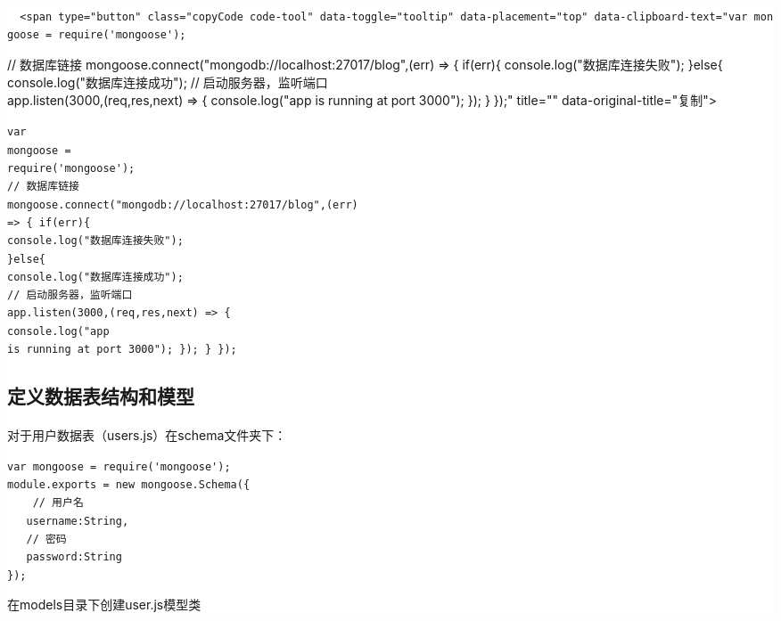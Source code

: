       <span type="button" class="copyCode code-tool" data-toggle="tooltip" data-placement="top" data-clipboard-text="var mongoose = require('mongoose');
// 数据库链接
mongoose.connect(&quot;mongodb://localhost:27017/blog&quot;,(err) => {
    if(err){
        console.log(&quot;数据库连接失败&quot;);
    }else{
        console.log(&quot;数据库连接成功&quot;);
      // 启动服务器，监听端口  
      app.listen(3000,(req,res,next) => {
            console.log(&quot;app is running at port 3000&quot;);
        });
    }
});" title="" data-original-title="复制"></span>
      <span type="button" class="saveToNote code-tool" data-toggle="tooltip" data-placement="top" title="" data-original-title="放进笔记"></span>
      </div>
      </div><pre class="javascript hljs"><code class="javascript"><span class="hljs-keyword">var</span> mongoose = <span class="hljs-built_in">require</span>(<span class="hljs-string">'mongoose'</span>);
<span class="hljs-comment">// 数据库链接</span>
mongoose.connect(<span class="hljs-string">"mongodb://localhost:27017/blog"</span>,(err) =&gt; {
    <span class="hljs-keyword">if</span>(err){
        <span class="hljs-built_in">console</span>.log(<span class="hljs-string">"数据库连接失败"</span>);
    }<span class="hljs-keyword">else</span>{
        <span class="hljs-built_in">console</span>.log(<span class="hljs-string">"数据库连接成功"</span>);
      <span class="hljs-comment">// 启动服务器，监听端口  </span>
      app.listen(<span class="hljs-number">3000</span>,(req,res,next) =&gt; {
            <span class="hljs-built_in">console</span>.log(<span class="hljs-string">"app is running at port 3000"</span>);
        });
    }
});</code></pre>
<h2 id="articleHeader9">定义数据表结构和模型</h2>
<p>对于用户数据表（users.js）在schema文件夹下：</p>
<div class="widget-codetool" style="display:none;">
      <div class="widget-codetool--inner">
      <span class="selectCode code-tool" data-toggle="tooltip" data-placement="top" title="" data-original-title="全选"></span>
      <span type="button" class="copyCode code-tool" data-toggle="tooltip" data-placement="top" data-clipboard-text="var mongoose = require('mongoose');
module.exports = new mongoose.Schema({
    // 用户名
   username:String,
   // 密码
   password:String
});" title="" data-original-title="复制"></span>
      <span type="button" class="saveToNote code-tool" data-toggle="tooltip" data-placement="top" title="" data-original-title="放进笔记"></span>
      </div>
      </div><pre class="javascript hljs"><code class="javascript"><span class="hljs-keyword">var</span> mongoose = <span class="hljs-built_in">require</span>(<span class="hljs-string">'mongoose'</span>);
<span class="hljs-built_in">module</span>.exports = <span class="hljs-keyword">new</span> mongoose.Schema({
    <span class="hljs-comment">// 用户名</span>
   username:<span class="hljs-built_in">String</span>,
   <span class="hljs-comment">// 密码</span>
   password:<span class="hljs-built_in">String</span>
});</code></pre>
<p>在models目录下创建user.js模型类</p>
<div class="widget-codetool" style="display:none;">
      <div class="widget-codetool--inner">
      <span class="selectCode code-tool" data-toggle="tooltip" data-placement="top" title="" data-original-title="全选"></span>